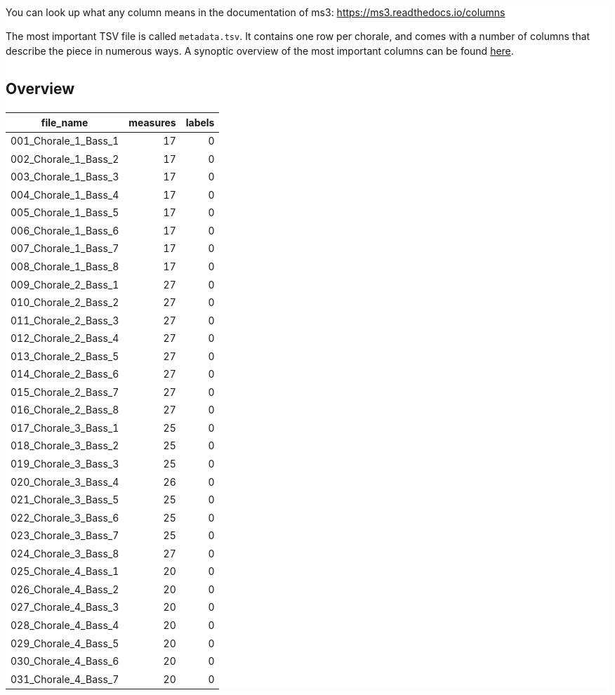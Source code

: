 You can look up what any column means in the documentation of ms3: https://ms3.readthedocs.io/columns

The most important TSV file is called `metadata.tsv`. It contains one row per chorale,
and comes with a number of columns that describe the piece in numerous ways.
A synoptic overview of the most important columns can be found 
[here](https://dcmlab.github.io/mozart_piano_sonatas/#how-to-read-metadata-tsv).

## Overview
|        file_name        |measures|labels|
|-------------------------|-------:|-----:|
|001_Chorale_1_Bass_1     |      17|     0|
|002_Chorale_1_Bass_2     |      17|     0|
|003_Chorale_1_Bass_3     |      17|     0|
|004_Chorale_1_Bass_4     |      17|     0|
|005_Chorale_1_Bass_5     |      17|     0|
|006_Chorale_1_Bass_6     |      17|     0|
|007_Chorale_1_Bass_7     |      17|     0|
|008_Chorale_1_Bass_8     |      17|     0|
|009_Chorale_2_Bass_1     |      27|     0|
|010_Chorale_2_Bass_2     |      27|     0|
|011_Chorale_2_Bass_3     |      27|     0|
|012_Chorale_2_Bass_4     |      27|     0|
|013_Chorale_2_Bass_5     |      27|     0|
|014_Chorale_2_Bass_6     |      27|     0|
|015_Chorale_2_Bass_7     |      27|     0|
|016_Chorale_2_Bass_8     |      27|     0|
|017_Chorale_3_Bass_1     |      25|     0|
|018_Chorale_3_Bass_2     |      25|     0|
|019_Chorale_3_Bass_3     |      25|     0|
|020_Chorale_3_Bass_4     |      26|     0|
|021_Chorale_3_Bass_5     |      25|     0|
|022_Chorale_3_Bass_6     |      25|     0|
|023_Chorale_3_Bass_7     |      25|     0|
|024_Chorale_3_Bass_8     |      27|     0|
|025_Chorale_4_Bass_1     |      20|     0|
|026_Chorale_4_Bass_2     |      20|     0|
|027_Chorale_4_Bass_3     |      20|     0|
|028_Chorale_4_Bass_4     |      20|     0|
|029_Chorale_4_Bass_5     |      20|     0|
|030_Chorale_4_Bass_6     |      20|     0|
|031_Chorale_4_Bass_7     |      20|     0|